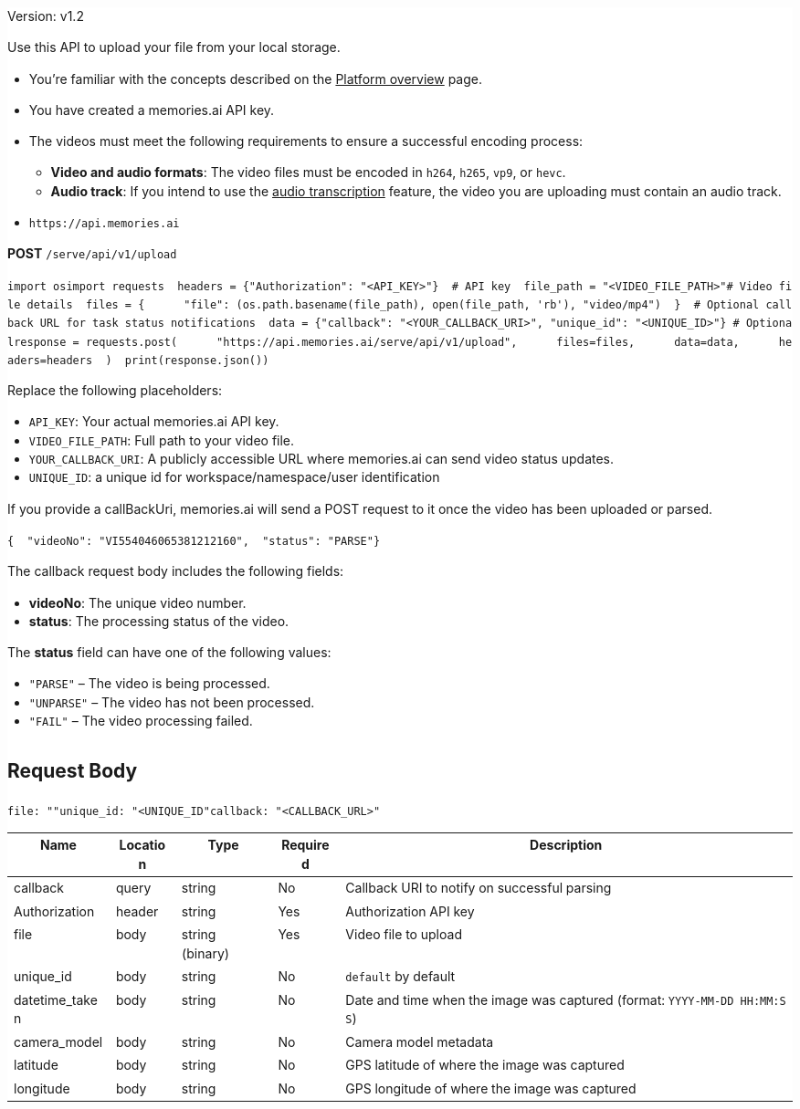 Version: v1.2

Use this API to upload your file from your local storage.

*   You’re familiar with the concepts described on the [Platform overview]() page.
*   You have created a memories.ai API key.
*   The videos must meet the following requirements to ensure a successful encoding process:
    *   **Video and audio formats**: The video files must be encoded in `h264`, `h265`, `vp9`, or `hevc`.
    *   **Audio track**: If you intend to use the [audio transcription]() feature, the video you are uploading must contain an audio track.

*   `https://api.memories.ai`

**POST** `/serve/api/v1/upload`

    import osimport requests  headers = {"Authorization": "<API_KEY>"}  # API key  file_path = "<VIDEO_FILE_PATH>"# Video file details  files = {      "file": (os.path.basename(file_path), open(file_path, 'rb'), "video/mp4")  }  # Optional callback URL for task status notifications  data = {"callback": "<YOUR_CALLBACK_URI>", "unique_id": "<UNIQUE_ID>"} # Optionalresponse = requests.post(      "https://api.memories.ai/serve/api/v1/upload",      files=files,      data=data,      headers=headers  )  print(response.json())   

Replace the following placeholders:

*   `API_KEY`: Your actual memories.ai API key.
*   `VIDEO_FILE_PATH`: Full path to your video file.
*   `YOUR_CALLBACK_URI`: A publicly accessible URL where memories.ai can send video status updates.
*   `UNIQUE_ID`: a unique id for workspace/namespace/user identification

If you provide a callBackUri, memories.ai will send a POST request to it once the video has been uploaded or parsed.

    {  "videoNo": "VI554046065381212160",  "status": "PARSE"}

The callback request body includes the following fields:

*   **videoNo**: The unique video number.
*   **status**: The processing status of the video.

The **status** field can have one of the following values:

*   `"PARSE"` – The video is being processed.
*   `"UNPARSE"` – The video has not been processed.
*   `"FAIL"` – The video processing failed.

## Request Body[​]()

    file: ""unique_id: "<UNIQUE_ID"callback: "<CALLBACK_URL>"

| Name | Location | Type | Required | Description |
| --- | --- | --- | --- | --- |
| callback | query | string | No | Callback URI to notify on successful parsing |
| Authorization | header | string | Yes | Authorization API key |
| file | body | string (binary) | Yes | Video file to upload |
| unique\_id | body | string | No | `default` by default |
| datetime\_taken | body | string | No | Date and time when the image was captured (format: `YYYY-MM-DD HH:MM:SS`) |
| camera\_model | body | string | No | Camera model metadata |
| latitude | body | string | No | GPS latitude of where the image was captured |
| longitude | body | string | No | GPS longitude of where the image was captured |
